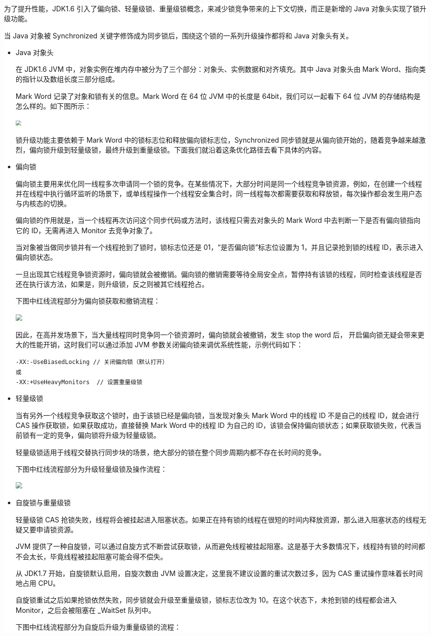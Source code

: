 为了提升性能，JDK1.6 引入了偏向锁、轻量级锁、重量级锁概念，来减少锁竞争带来的上下文切换，而正是新增的 Java 对象头实现了锁升级功能。

当 Java 对象被 Synchronized 关键字修饰成为同步锁后，围绕这个锁的一系列升级操作都将和 Java 对象头有关。

- Java 对象头

  在 JDK1.6 JVM 中，对象实例在堆内存中被分为了三个部分：对象头、实例数据和对齐填充。其中 Java 对象头由 Mark Word、指向类的指针以及数组长度三部分组成。

  Mark Word 记录了对象和锁有关的信息。Mark Word 在 64 位 JVM 中的长度是 64bit，我们可以一起看下 64 位 JVM 的存储结构是怎么样的。如下图所示：

  <img src="https://technotes.oss-cn-shenzhen.aliyuncs.com/2021/images/20201120092031.jpg" style="zoom:67%;" />

  锁升级功能主要依赖于 Mark Word 中的锁标志位和释放偏向锁标志位，Synchronized 同步锁就是从偏向锁开始的，随着竞争越来越激烈，偏向锁升级到轻量级锁，最终升级到重量级锁。下面我们就沿着这条优化路径去看下具体的内容。

- 偏向锁

  偏向锁主要用来优化同一线程多次申请同一个锁的竞争。在某些情况下，大部分时间是同一个线程竞争锁资源，例如，在创建一个线程并在线程中执行循环监听的场景下，或单线程操作一个线程安全集合时，同一线程每次都需要获取和释放锁，每次操作都会发生用户态与内核态的切换。

  偏向锁的作用就是，当一个线程再次访问这个同步代码或方法时，该线程只需去对象头的 Mark Word 中去判断一下是否有偏向锁指向它的 ID，无需再进入 Monitor 去竞争对象了。

  当对象被当做同步锁并有一个线程抢到了锁时，锁标志位还是 01，“是否偏向锁”标志位设置为 1，并且记录抢到锁的线程 ID，表示进入偏向锁状态。

  一旦出现其它线程竞争锁资源时，偏向锁就会被撤销。偏向锁的撤销需要等待全局安全点，暂停持有该锁的线程，同时检查该线程是否还在执行该方法，如果是，则升级锁，反之则被其它线程抢占。

  下图中红线流程部分为偏向锁获取和撤销流程：

  <img src="https://technotes.oss-cn-shenzhen.aliyuncs.com/2021/images/20201120092035.png" style="zoom: 80%;" />

  因此，在高并发场景下，当大量线程同时竞争同一个锁资源时，偏向锁就会被撤销，发生 stop the word 后， 开启偏向锁无疑会带来更大的性能开销，这时我们可以通过添加 JVM 参数关闭偏向锁来调优系统性能，示例代码如下：
  
  ```text
  -XX:-UseBiasedLocking // 关闭偏向锁（默认打开）
  或
  -XX:+UseHeavyMonitors  // 设置重量级锁
  ```
  
- 轻量级锁

  当有另外一个线程竞争获取这个锁时，由于该锁已经是偏向锁，当发现对象头 Mark Word 中的线程 ID 不是自己的线程 ID，就会进行 CAS 操作获取锁，如果获取成功，直接替换 Mark Word 中的线程 ID 为自己的 ID，该锁会保持偏向锁状态；如果获取锁失败，代表当前锁有一定的竞争，偏向锁将升级为轻量级锁。

  轻量级锁适用于线程交替执行同步块的场景，绝大部分的锁在整个同步周期内都不存在长时间的竞争。

  下图中红线流程部分为升级轻量级锁及操作流程：

  <img src="https://technotes.oss-cn-shenzhen.aliyuncs.com/2021/images/20201120092041.png" style="zoom:80%;" />

- 自旋锁与重量级锁

  轻量级锁 CAS 抢锁失败，线程将会被挂起进入阻塞状态。如果正在持有锁的线程在很短的时间内释放资源，那么进入阻塞状态的线程无疑又要申请锁资源。

  JVM 提供了一种自旋锁，可以通过自旋方式不断尝试获取锁，从而避免线程被挂起阻塞。这是基于大多数情况下，线程持有锁的时间都不会太长，毕竟线程被挂起阻塞可能会得不偿失。

  从 JDK1.7 开始，自旋锁默认启用，自旋次数由 JVM 设置决定，这里我不建议设置的重试次数过多，因为 CAS 重试操作意味着长时间地占用 CPU。

  自旋锁重试之后如果抢锁依然失败，同步锁就会升级至重量级锁，锁标志位改为 10。在这个状态下，未抢到锁的线程都会进入 Monitor，之后会被阻塞在 _WaitSet 队列中。

  下图中红线流程部分为自旋后升级为重量级锁的流程：
